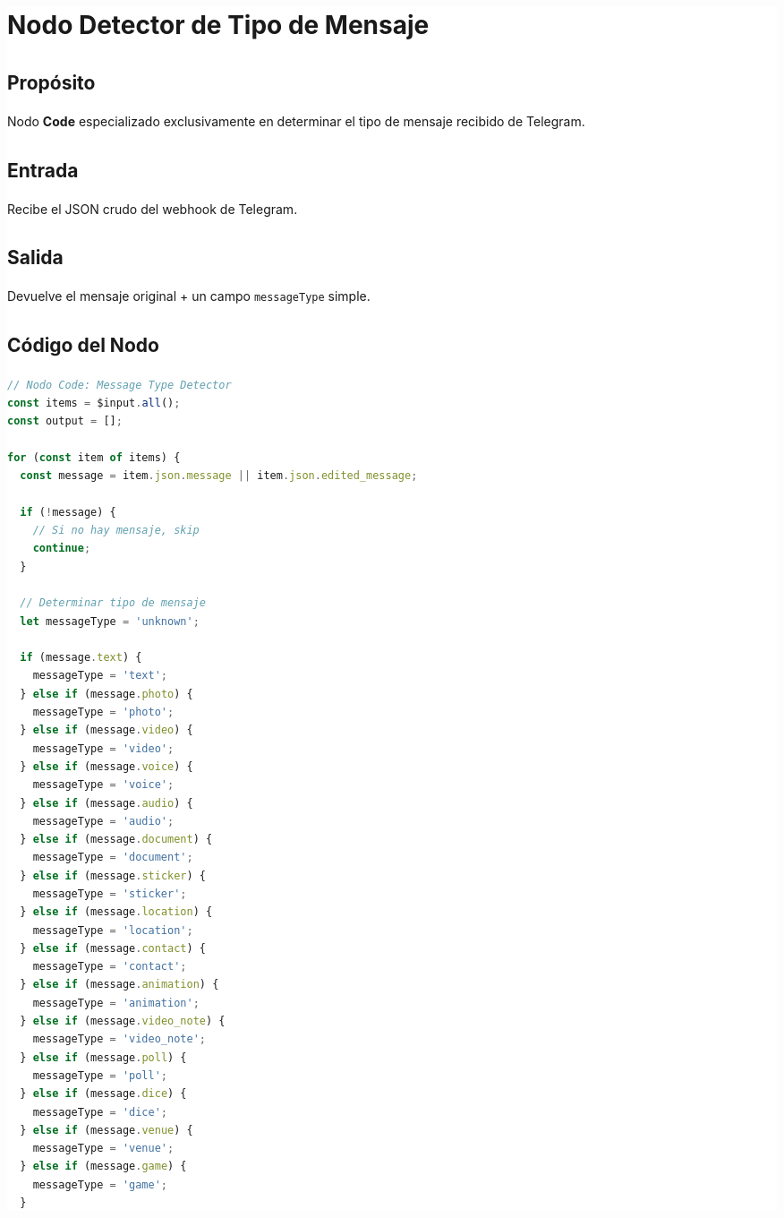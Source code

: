 # Nodo Detector de Tipo de Mensaje

## Propósito
Nodo **Code** especializado exclusivamente en determinar el tipo de mensaje recibido de Telegram.

## Entrada
Recibe el JSON crudo del webhook de Telegram.

## Salida
Devuelve el mensaje original + un campo `messageType` simple.

## Código del Nodo

```javascript
// Nodo Code: Message Type Detector
const items = $input.all();
const output = [];

for (const item of items) {
  const message = item.json.message || item.json.edited_message;
  
  if (!message) {
    // Si no hay mensaje, skip
    continue;
  }
  
  // Determinar tipo de mensaje
  let messageType = 'unknown';
  
  if (message.text) {
    messageType = 'text';
  } else if (message.photo) {
    messageType = 'photo';
  } else if (message.video) {
    messageType = 'video';
  } else if (message.voice) {
    messageType = 'voice';
  } else if (message.audio) {
    messageType = 'audio';
  } else if (message.document) {
    messageType = 'document';
  } else if (message.sticker) {
    messageType = 'sticker';
  } else if (message.location) {
    messageType = 'location';
  } else if (message.contact) {
    messageType = 'contact';
  } else if (message.animation) {
    messageType = 'animation';
  } else if (message.video_note) {
    messageType = 'video_note';
  } else if (message.poll) {
    messageType = 'poll';
  } else if (message.dice) {
    messageType = 'dice';
  } else if (message.venue) {
    messageType = 'venue';
  } else if (message.game) {
    messageType = 'game';
  }
```